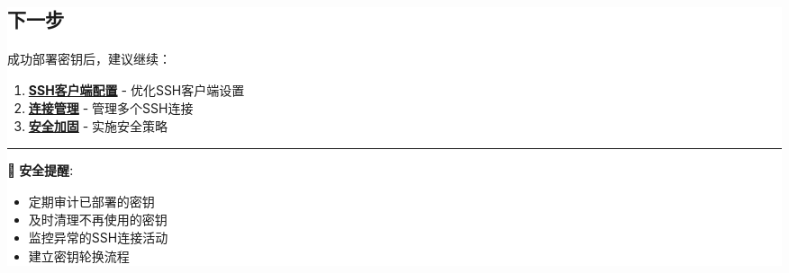 ## 下一步

成功部署密钥后，建议继续：

1. **[SSH客户端配置](../configuration/client-config.md)** - 优化SSH客户端设置
2. **[连接管理](../configuration/connection-management.md)** - 管理多个SSH连接
3. **[安全加固](../security/security-policies.md)** - 实施安全策略

---

🔐 **安全提醒**: 
- 定期审计已部署的密钥
- 及时清理不再使用的密钥
- 监控异常的SSH连接活动
- 建立密钥轮换流程